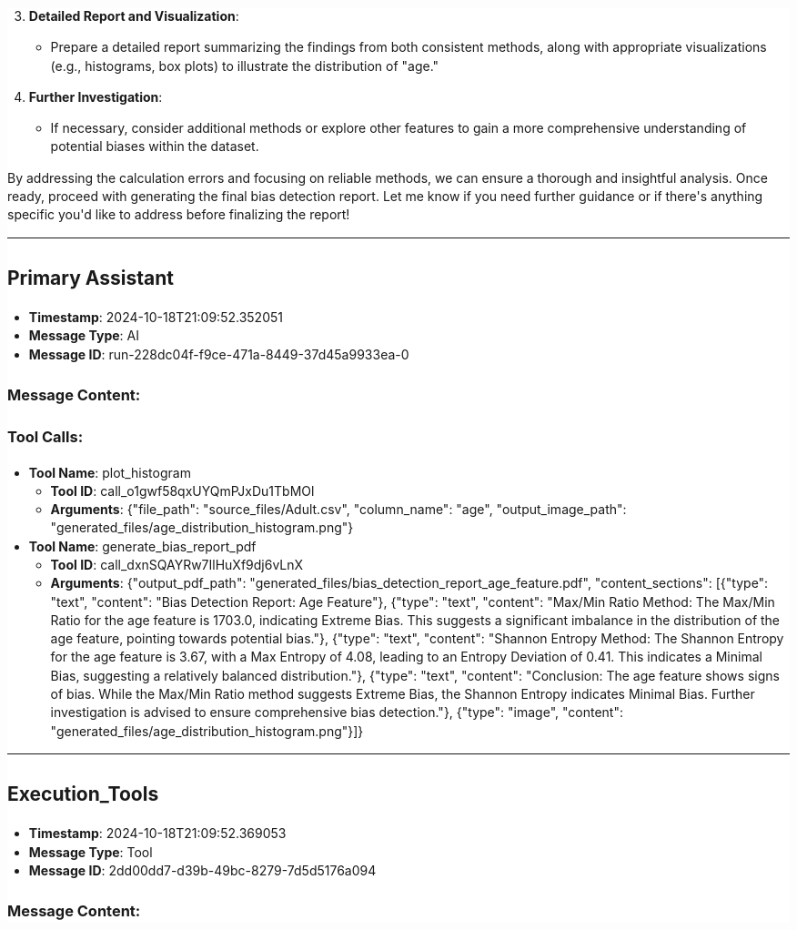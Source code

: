 3. **Detailed Report and Visualization**:
   - Prepare a detailed report summarizing the findings from both consistent methods, along with appropriate visualizations (e.g., histograms, box plots) to illustrate the distribution of "age."

4. **Further Investigation**:
   - If necessary, consider additional methods or explore other features to gain a more comprehensive understanding of potential biases within the dataset.

By addressing the calculation errors and focusing on reliable methods, we can ensure a thorough and insightful analysis. Once ready, proceed with generating the final bias detection report. Let me know if you need further guidance or if there's anything specific you'd like to address before finalizing the report!


---

## Primary Assistant
- **Timestamp**: 2024-10-18T21:09:52.352051
- **Message Type**: AI
- **Message ID**: run-228dc04f-f9ce-471a-8449-37d45a9933ea-0

### Message Content:



### Tool Calls:
- **Tool Name**: plot_histogram
  - **Tool ID**: call_o1gwf58qxUYQmPJxDu1TbMOl
  - **Arguments**: {"file_path": "source_files/Adult.csv", "column_name": "age", "output_image_path": "generated_files/age_distribution_histogram.png"}
- **Tool Name**: generate_bias_report_pdf
  - **Tool ID**: call_dxnSQAYRw7IlHuXf9dj6vLnX
  - **Arguments**: {"output_pdf_path": "generated_files/bias_detection_report_age_feature.pdf", "content_sections": [{"type": "text", "content": "Bias Detection Report: Age Feature"}, {"type": "text", "content": "Max/Min Ratio Method: The Max/Min Ratio for the age feature is 1703.0, indicating Extreme Bias. This suggests a significant imbalance in the distribution of the age feature, pointing towards potential bias."}, {"type": "text", "content": "Shannon Entropy Method: The Shannon Entropy for the age feature is 3.67, with a Max Entropy of 4.08, leading to an Entropy Deviation of 0.41. This indicates a Minimal Bias, suggesting a relatively balanced distribution."}, {"type": "text", "content": "Conclusion: The age feature shows signs of bias. While the Max/Min Ratio method suggests Extreme Bias, the Shannon Entropy indicates Minimal Bias. Further investigation is advised to ensure comprehensive bias detection."}, {"type": "image", "content": "generated_files/age_distribution_histogram.png"}]}

---

## Execution_Tools
- **Timestamp**: 2024-10-18T21:09:52.369053
- **Message Type**: Tool
- **Message ID**: 2dd00dd7-d39b-49bc-8279-7d5d5176a094

### Message Content:
